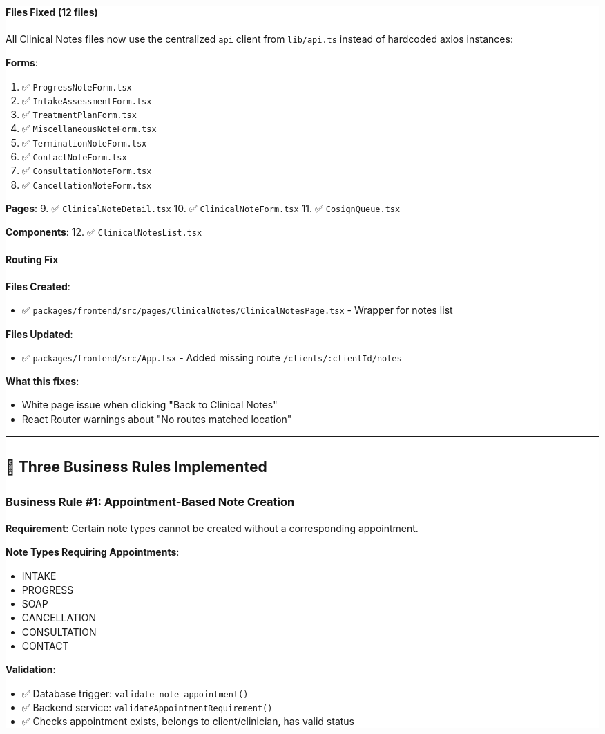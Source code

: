 #### Files Fixed (12 files)
All Clinical Notes files now use the centralized `api` client from `lib/api.ts` instead of hardcoded axios instances:

**Forms**:
1. ✅ `ProgressNoteForm.tsx`
2. ✅ `IntakeAssessmentForm.tsx`
3. ✅ `TreatmentPlanForm.tsx`
4. ✅ `MiscellaneousNoteForm.tsx`
5. ✅ `TerminationNoteForm.tsx`
6. ✅ `ContactNoteForm.tsx`
7. ✅ `ConsultationNoteForm.tsx`
8. ✅ `CancellationNoteForm.tsx`

**Pages**:
9. ✅ `ClinicalNoteDetail.tsx`
10. ✅ `ClinicalNoteForm.tsx`
11. ✅ `CosignQueue.tsx`

**Components**:
12. ✅ `ClinicalNotesList.tsx`

#### Routing Fix
**Files Created**:
- ✅ `packages/frontend/src/pages/ClinicalNotes/ClinicalNotesPage.tsx` - Wrapper for notes list

**Files Updated**:
- ✅ `packages/frontend/src/App.tsx` - Added missing route `/clients/:clientId/notes`

**What this fixes**:
- White page issue when clicking "Back to Clinical Notes"
- React Router warnings about "No routes matched location"

---

## 🎯 Three Business Rules Implemented

### Business Rule #1: Appointment-Based Note Creation

**Requirement**: Certain note types cannot be created without a corresponding appointment.

**Note Types Requiring Appointments**:
- INTAKE
- PROGRESS
- SOAP
- CANCELLATION
- CONSULTATION
- CONTACT

**Validation**:
- ✅ Database trigger: `validate_note_appointment()`
- ✅ Backend service: `validateAppointmentRequirement()`
- ✅ Checks appointment exists, belongs to client/clinician, has valid status
